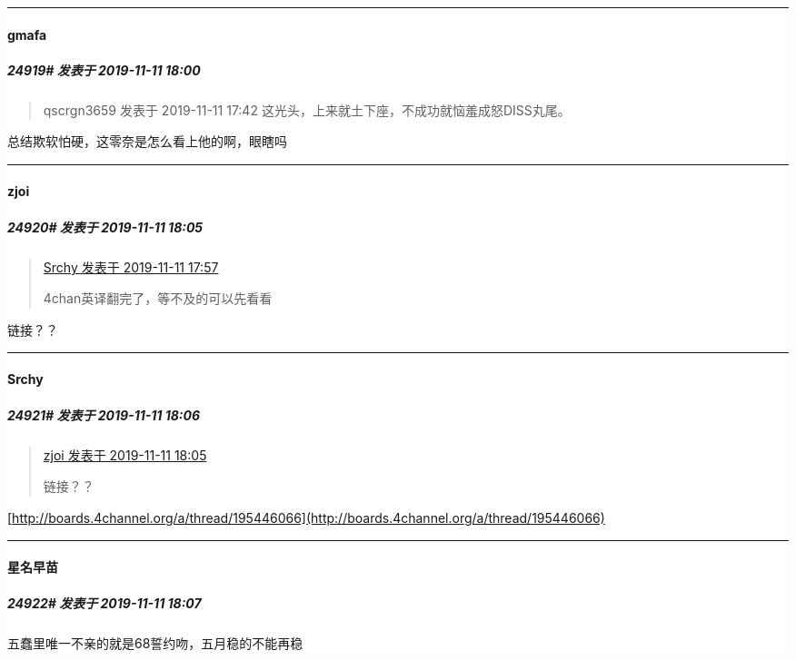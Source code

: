 


-----

####  gmafa  
##### 24919#       发表于 2019-11-11 18:00



<blockquote>qscrgn3659 发表于 2019-11-11 17:42
这光头，上来就土下座，不成功就恼羞成怒DISS丸尾。</blockquote>
总结欺软怕硬，这零奈是怎么看上他的啊，眼瞎吗







-----

####  zjoi  
##### 24920#       发表于 2019-11-11 18:05



<blockquote><a href="httphttps://bbs.saraba1st.com/2b/forum.php?mod=redirect&amp;goto=findpost&amp;pid=45480152&amp;ptid=1831320" target="_blank">Srchy 发表于 2019-11-11 17:57</a>

4chan英译翻完了，等不及的可以先看看</blockquote>
链接？？







-----

####  Srchy  
##### 24921#       发表于 2019-11-11 18:06



<blockquote><a href="httphttps://bbs.saraba1st.com/2b/forum.php?mod=redirect&amp;goto=findpost&amp;pid=45480249&amp;ptid=1831320" target="_blank">zjoi 发表于 2019-11-11 18:05</a>

链接？？</blockquote>
[http://boards.4channel.org/a/thread/195446066](http://boards.4channel.org/a/thread/195446066)







-----

####  星名早苗  
##### 24922#       发表于 2019-11-11 18:07




五蠢里唯一不亲的就是68誓约吻，五月稳的不能再稳
